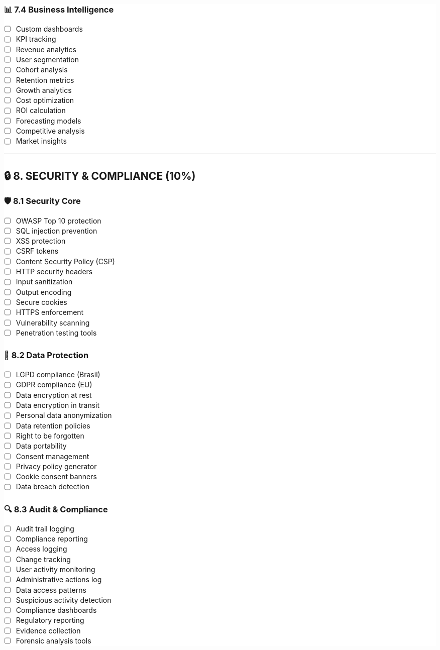 ### 📊 **7.4 Business Intelligence**
- [ ] Custom dashboards
- [ ] KPI tracking
- [ ] Revenue analytics
- [ ] User segmentation
- [ ] Cohort analysis
- [ ] Retention metrics
- [ ] Growth analytics
- [ ] Cost optimization
- [ ] ROI calculation
- [ ] Forecasting models
- [ ] Competitive analysis
- [ ] Market insights

---

## 🔒 **8. SECURITY & COMPLIANCE (10%)**

### 🛡️ **8.1 Security Core**
- [ ] OWASP Top 10 protection
- [ ] SQL injection prevention
- [ ] XSS protection
- [ ] CSRF tokens
- [ ] Content Security Policy (CSP)
- [ ] HTTP security headers
- [ ] Input sanitization
- [ ] Output encoding
- [ ] Secure cookies
- [ ] HTTPS enforcement
- [ ] Vulnerability scanning
- [ ] Penetration testing tools

### 🔐 **8.2 Data Protection**
- [ ] LGPD compliance (Brasil)
- [ ] GDPR compliance (EU)
- [ ] Data encryption at rest
- [ ] Data encryption in transit
- [ ] Personal data anonymization
- [ ] Data retention policies
- [ ] Right to be forgotten
- [ ] Data portability
- [ ] Consent management
- [ ] Privacy policy generator
- [ ] Cookie consent banners
- [ ] Data breach detection

### 🔍 **8.3 Audit & Compliance**
- [ ] Audit trail logging
- [ ] Compliance reporting
- [ ] Access logging
- [ ] Change tracking
- [ ] User activity monitoring
- [ ] Administrative actions log
- [ ] Data access patterns
- [ ] Suspicious activity detection
- [ ] Compliance dashboards
- [ ] Regulatory reporting
- [ ] Evidence collection
- [ ] Forensic analysis tools
